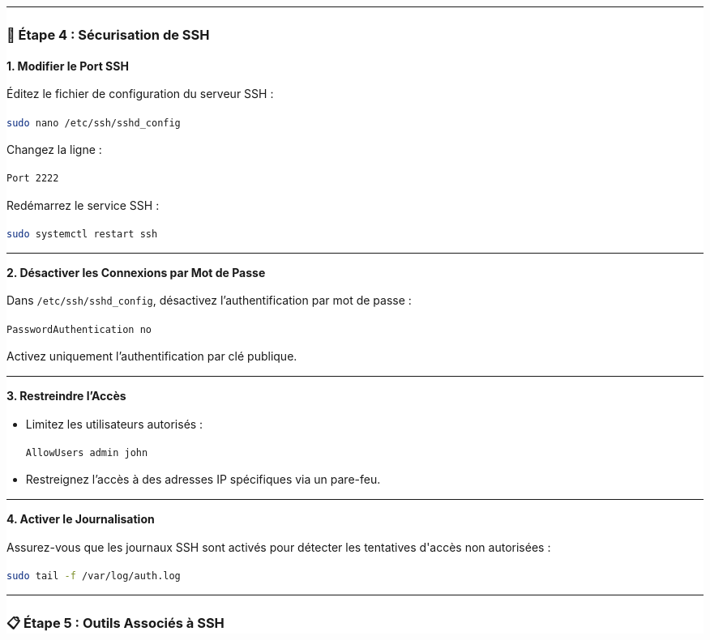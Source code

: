 ***

### **🔧 Étape 4 : Sécurisation de SSH**

**1. Modifier le Port SSH**

Éditez le fichier de configuration du serveur SSH :

```bash
sudo nano /etc/ssh/sshd_config
```

Changez la ligne :

```
Port 2222
```

Redémarrez le service SSH :

```bash
sudo systemctl restart ssh
```

***

**2. Désactiver les Connexions par Mot de Passe**

Dans `/etc/ssh/sshd_config`, désactivez l’authentification par mot de passe :

```
PasswordAuthentication no
```

Activez uniquement l’authentification par clé publique.

***

**3. Restreindre l’Accès**

*   Limitez les utilisateurs autorisés :

    ```
    AllowUsers admin john
    ```
* Restreignez l’accès à des adresses IP spécifiques via un pare-feu.

***

**4. Activer le Journalisation**

Assurez-vous que les journaux SSH sont activés pour détecter les tentatives d'accès non autorisées :

```bash
sudo tail -f /var/log/auth.log
```

***

### **📋 Étape 5 : Outils Associés à SSH**
